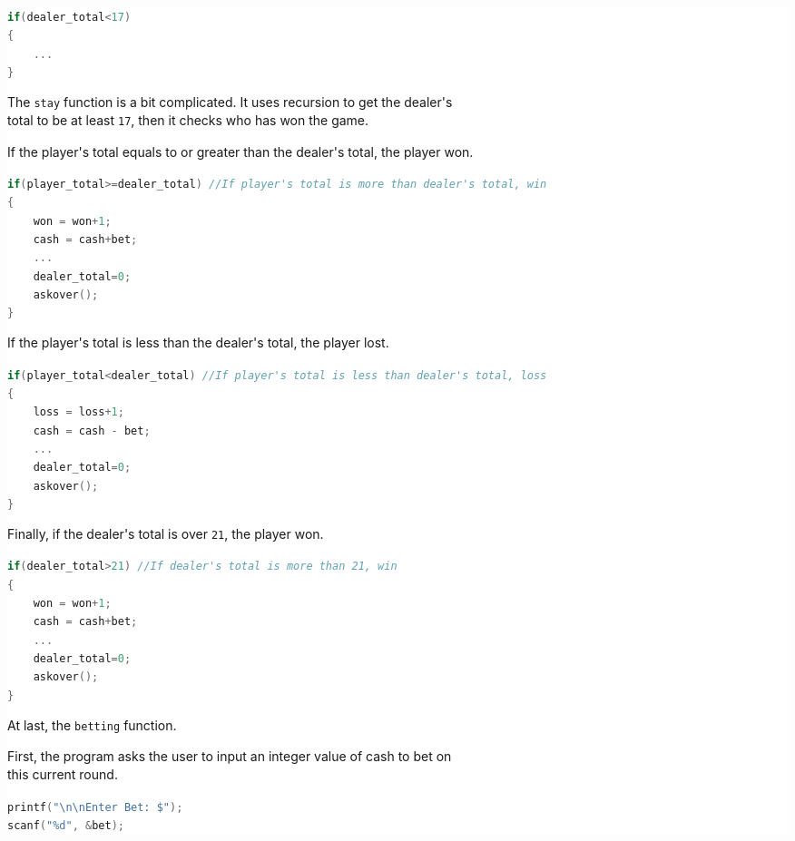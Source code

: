 ```c
if(dealer_total<17)
{
	...
}
```

The `stay` function is a bit complicated. It uses recursion to get the dealer's</br>
total to be at least `17`, then it checks who has won the game.

If the player's total equals to or greater than the dealer's total, the player won.

```c
if(player_total>=dealer_total) //If player's total is more than dealer's total, win
{
	won = won+1;
	cash = cash+bet;
	...
	dealer_total=0;
	askover();
}
```

If the player's total is less than the dealer's total, the player lost.

```c
if(player_total<dealer_total) //If player's total is less than dealer's total, loss
{
	loss = loss+1;
	cash = cash - bet;
	...
	dealer_total=0;
	askover();
}
```

Finally, if the dealer's total is over `21`, the player won.

```c
if(dealer_total>21) //If dealer's total is more than 21, win
{
	won = won+1;
	cash = cash+bet;
	...
	dealer_total=0;
	askover();
}
```

At last, the `betting` function.

First, the program asks the user to input an integer value of cash to bet on</br>
this current round.

```c
printf("\n\nEnter Bet: $");
scanf("%d", &bet);
```
